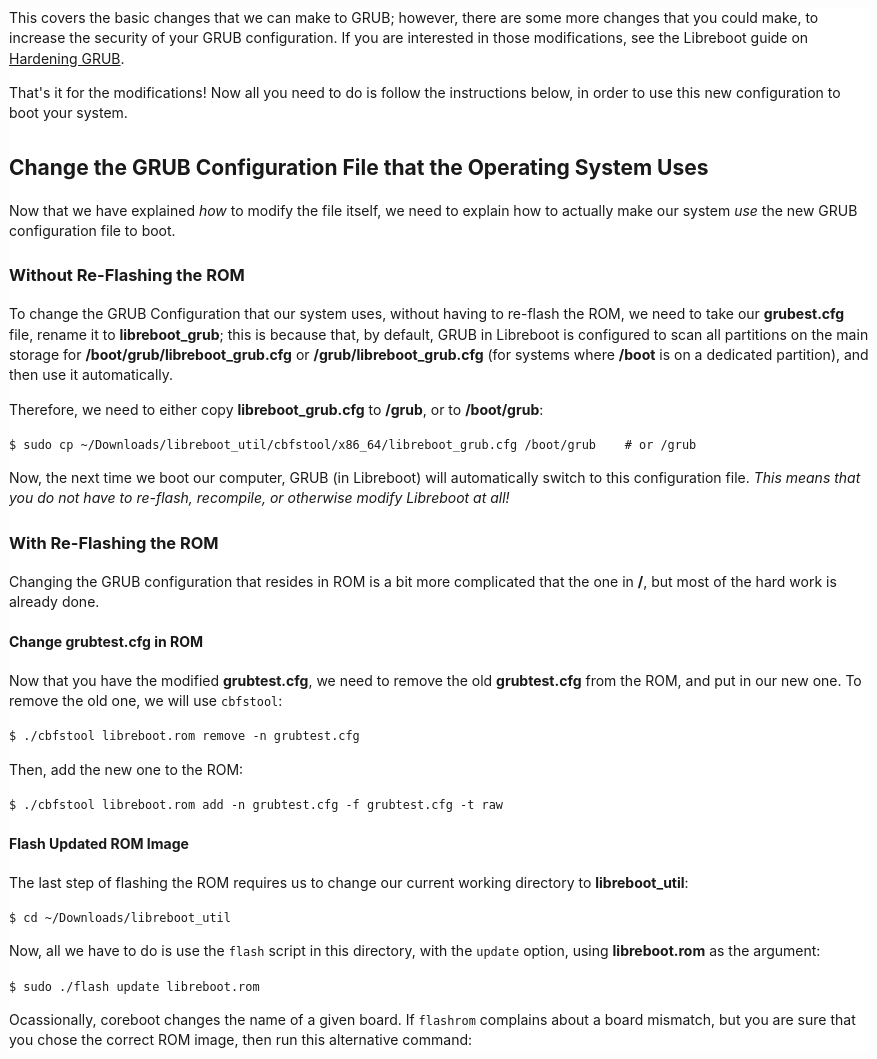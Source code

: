 This covers the basic changes that we can make to GRUB; however, there are some more
changes that you could make, to increase the security of your GRUB configuration.
If you are interested in those modifications, see the Libreboot guide on [Hardening GRUB](grub_hardening.md).

That's it for the modifications! Now all you need to do is follow the instructions below,
in order to use this new configuration to boot your system.

## Change the GRUB Configuration File that the Operating System Uses
Now that we have explained *how* to modify the file itself, we need to explain
how to actually make our system *use* the new GRUB configuration file to boot.

### Without Re-Flashing the ROM
To change the GRUB Configuration that our system uses, without having to re-flash the ROM,
we need to take our **grubest.cfg** file, rename it to **libreboot\_grub**;
this is because that, by default, GRUB in Libreboot is configured to scan all partitions on
the main storage for **/boot/grub/libreboot\_grub.cfg** or **/grub/libreboot\_grub.cfg**
(for systems where **/boot** is on a dedicated partition), and then use it automatically.

Therefore, we need to either copy **libreboot\_grub.cfg** to **/grub**, or to **/boot/grub**:

    $ sudo cp ~/Downloads/libreboot_util/cbfstool/x86_64/libreboot_grub.cfg /boot/grub    # or /grub

Now, the next time we boot our computer, GRUB (in Libreboot) will automatically switch
to this configuration file. *This means that you do not have to re-flash,
recompile, or otherwise modify Libreboot at all!*

### With Re-Flashing the ROM
Changing the GRUB configuration that resides in ROM is a bit more complicated
that the one in **/**, but most of the hard work is already done.

#### Change grubtest.cfg in ROM
Now that you have the modified **grubtest.cfg**, we need to remove
the old **grubtest.cfg** from the ROM, and put in our new one. To remove
the old one, we will use `cbfstool`:

    $ ./cbfstool libreboot.rom remove -n grubtest.cfg

Then, add the new one to the ROM:

    $ ./cbfstool libreboot.rom add -n grubtest.cfg -f grubtest.cfg -t raw

#### Flash Updated ROM Image
The last step of flashing the ROM requires us to change our current working directory
to **libreboot\_util**:

    $ cd ~/Downloads/libreboot_util

Now, all we have to do is use the `flash` script in this directory,
with the `update` option, using **libreboot.rom** as the argument:

    $ sudo ./flash update libreboot.rom

Ocassionally, coreboot changes the name of a given board. If `flashrom`
complains about a board mismatch, but you are sure that you chose the
correct ROM image, then run this alternative command:

